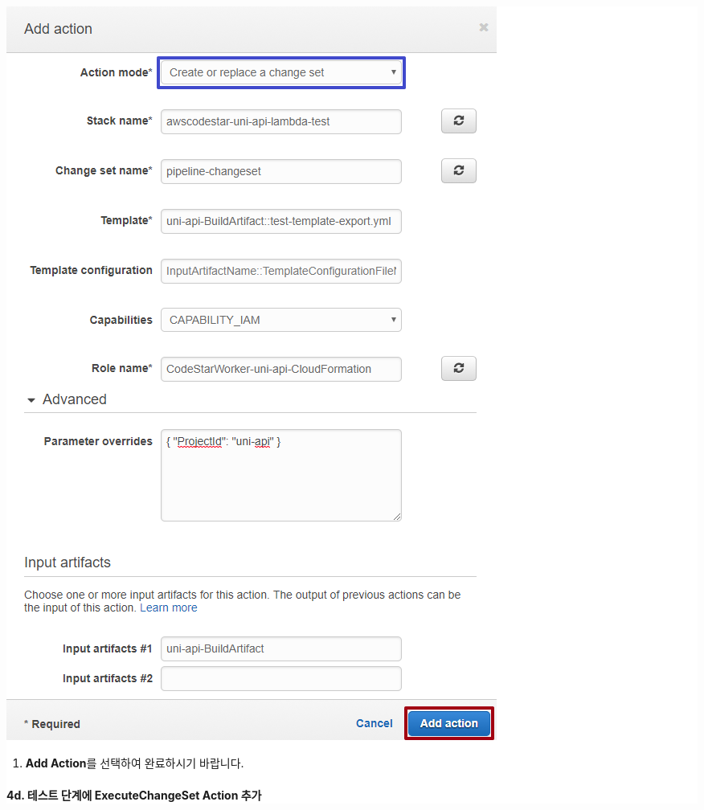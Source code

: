    ![CodePipeline Add Action CloudFormation](images/codepipeline-add-2-3-1.png)

1. **Add Action**를 선택하여 완료하시기 바랍니다.

#### 4d. 테스트 단계에 ExecuteChangeSet Action 추가
